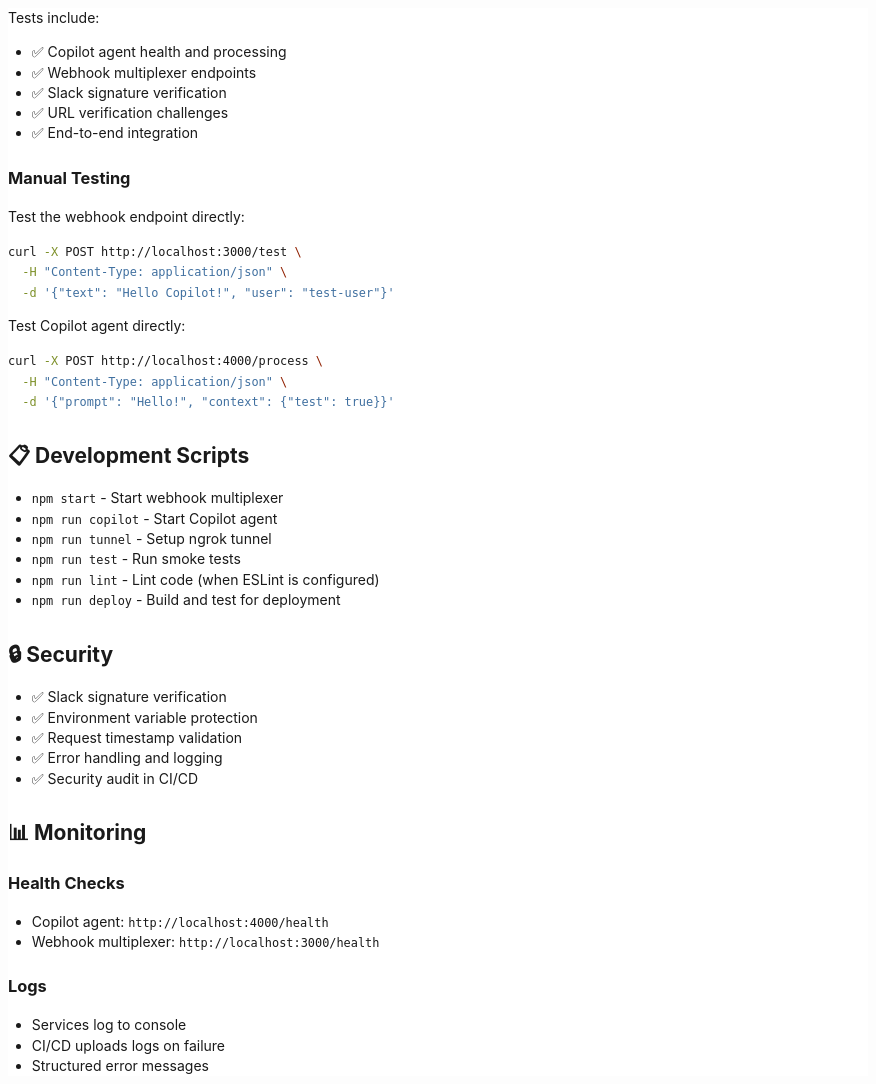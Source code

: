 Tests include:
- ✅ Copilot agent health and processing
- ✅ Webhook multiplexer endpoints
- ✅ Slack signature verification
- ✅ URL verification challenges
- ✅ End-to-end integration

### Manual Testing

Test the webhook endpoint directly:
```bash
curl -X POST http://localhost:3000/test \
  -H "Content-Type: application/json" \
  -d '{"text": "Hello Copilot!", "user": "test-user"}'
```

Test Copilot agent directly:
```bash
curl -X POST http://localhost:4000/process \
  -H "Content-Type: application/json" \
  -d '{"prompt": "Hello!", "context": {"test": true}}'
```

## 📋 Development Scripts

- `npm start` - Start webhook multiplexer
- `npm run copilot` - Start Copilot agent
- `npm run tunnel` - Setup ngrok tunnel
- `npm run test` - Run smoke tests
- `npm run lint` - Lint code (when ESLint is configured)
- `npm run deploy` - Build and test for deployment

## 🔒 Security

- ✅ Slack signature verification
- ✅ Environment variable protection
- ✅ Request timestamp validation
- ✅ Error handling and logging
- ✅ Security audit in CI/CD

## 📊 Monitoring

### Health Checks
- Copilot agent: `http://localhost:4000/health`
- Webhook multiplexer: `http://localhost:3000/health`

### Logs
- Services log to console
- CI/CD uploads logs on failure
- Structured error messages
